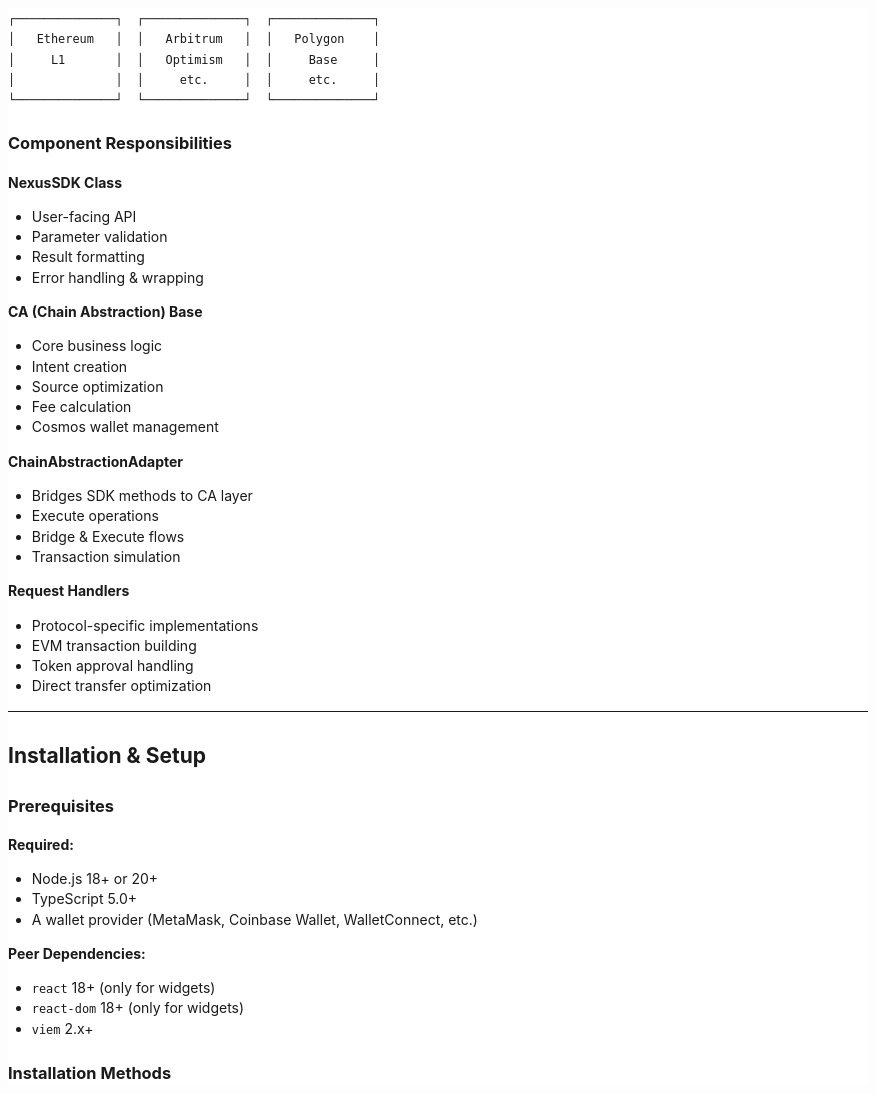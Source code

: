 ```
┌──────────────┐  ┌──────────────┐  ┌──────────────┐
│   Ethereum   │  │   Arbitrum   │  │   Polygon    │
│     L1       │  │   Optimism   │  │     Base     │
│              │  │     etc.     │  │     etc.     │
└──────────────┘  └──────────────┘  └──────────────┘
```

### Component Responsibilities

**NexusSDK Class**
- User-facing API
- Parameter validation
- Result formatting
- Error handling & wrapping

**CA (Chain Abstraction) Base**
- Core business logic
- Intent creation
- Source optimization
- Fee calculation
- Cosmos wallet management

**ChainAbstractionAdapter**
- Bridges SDK methods to CA layer
- Execute operations
- Bridge & Execute flows
- Transaction simulation

**Request Handlers**
- Protocol-specific implementations
- EVM transaction building
- Token approval handling
- Direct transfer optimization

---

## Installation & Setup

### Prerequisites

**Required:**
- Node.js 18+ or 20+
- TypeScript 5.0+
- A wallet provider (MetaMask, Coinbase Wallet, WalletConnect, etc.)

**Peer Dependencies:**
- `react` 18+ (only for widgets)
- `react-dom` 18+ (only for widgets)
- `viem` 2.x+

### Installation Methods
